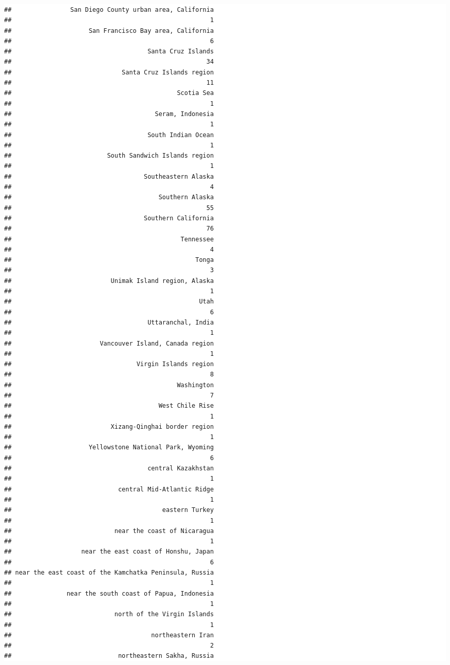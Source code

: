 ```
##                San Diego County urban area, California 
##                                                      1 
##                     San Francisco Bay area, California 
##                                                      6 
##                                     Santa Cruz Islands 
##                                                     34 
##                              Santa Cruz Islands region 
##                                                     11 
##                                             Scotia Sea 
##                                                      1 
##                                       Seram, Indonesia 
##                                                      1 
##                                     South Indian Ocean 
##                                                      1 
##                          South Sandwich Islands region 
##                                                      1 
##                                    Southeastern Alaska 
##                                                      4 
##                                        Southern Alaska 
##                                                     55 
##                                    Southern California 
##                                                     76 
##                                              Tennessee 
##                                                      4 
##                                                  Tonga 
##                                                      3 
##                           Unimak Island region, Alaska 
##                                                      1 
##                                                   Utah 
##                                                      6 
##                                     Uttaranchal, India 
##                                                      1 
##                        Vancouver Island, Canada region 
##                                                      1 
##                                  Virgin Islands region 
##                                                      8 
##                                             Washington 
##                                                      7 
##                                        West Chile Rise 
##                                                      1 
##                           Xizang-Qinghai border region 
##                                                      1 
##                     Yellowstone National Park, Wyoming 
##                                                      6 
##                                     central Kazakhstan 
##                                                      1 
##                             central Mid-Atlantic Ridge 
##                                                      1 
##                                         eastern Turkey 
##                                                      1 
##                            near the coast of Nicaragua 
##                                                      1 
##                   near the east coast of Honshu, Japan 
##                                                      6 
## near the east coast of the Kamchatka Peninsula, Russia 
##                                                      1 
##               near the south coast of Papua, Indonesia 
##                                                      1 
##                            north of the Virgin Islands 
##                                                      1 
##                                      northeastern Iran 
##                                                      2 
##                             northeastern Sakha, Russia 
```